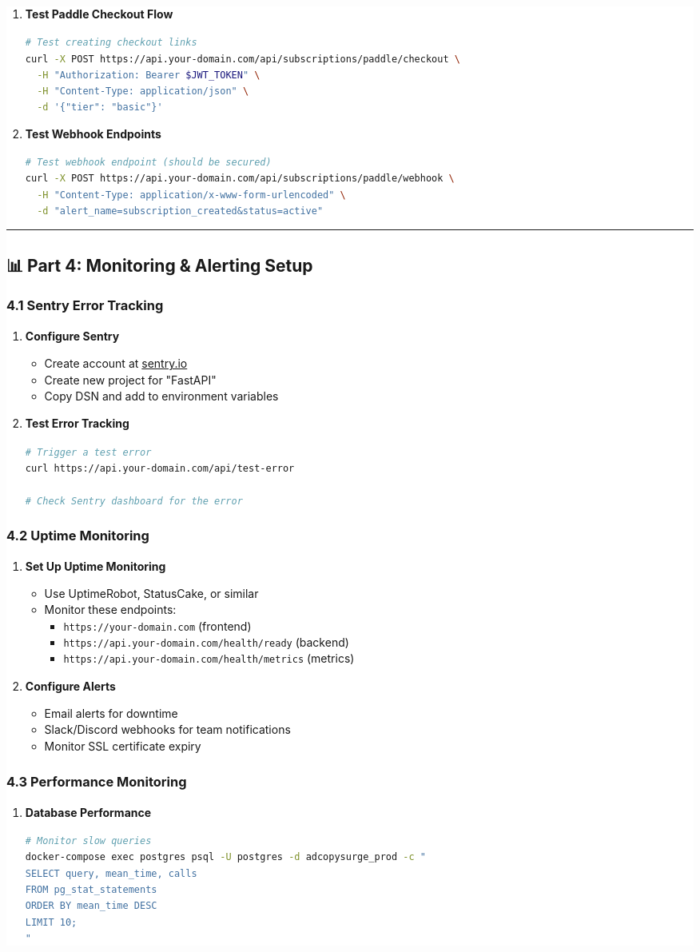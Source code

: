 1. **Test Paddle Checkout Flow**
   ```bash
   # Test creating checkout links
   curl -X POST https://api.your-domain.com/api/subscriptions/paddle/checkout \
     -H "Authorization: Bearer $JWT_TOKEN" \
     -H "Content-Type: application/json" \
     -d '{"tier": "basic"}'
   ```

2. **Test Webhook Endpoints**
   ```bash
   # Test webhook endpoint (should be secured)
   curl -X POST https://api.your-domain.com/api/subscriptions/paddle/webhook \
     -H "Content-Type: application/x-www-form-urlencoded" \
     -d "alert_name=subscription_created&status=active"
   ```

---

## 📊 Part 4: Monitoring & Alerting Setup

### 4.1 Sentry Error Tracking

1. **Configure Sentry**
   - Create account at [sentry.io](https://sentry.io)
   - Create new project for "FastAPI"
   - Copy DSN and add to environment variables
   
2. **Test Error Tracking**
   ```bash
   # Trigger a test error
   curl https://api.your-domain.com/api/test-error
   
   # Check Sentry dashboard for the error
   ```

### 4.2 Uptime Monitoring

1. **Set Up Uptime Monitoring**
   - Use UptimeRobot, StatusCake, or similar
   - Monitor these endpoints:
     - `https://your-domain.com` (frontend)
     - `https://api.your-domain.com/health/ready` (backend)
     - `https://api.your-domain.com/health/metrics` (metrics)

2. **Configure Alerts**
   - Email alerts for downtime
   - Slack/Discord webhooks for team notifications
   - Monitor SSL certificate expiry

### 4.3 Performance Monitoring

1. **Database Performance**
   ```bash
   # Monitor slow queries
   docker-compose exec postgres psql -U postgres -d adcopysurge_prod -c "
   SELECT query, mean_time, calls 
   FROM pg_stat_statements 
   ORDER BY mean_time DESC 
   LIMIT 10;
   "
   ```
